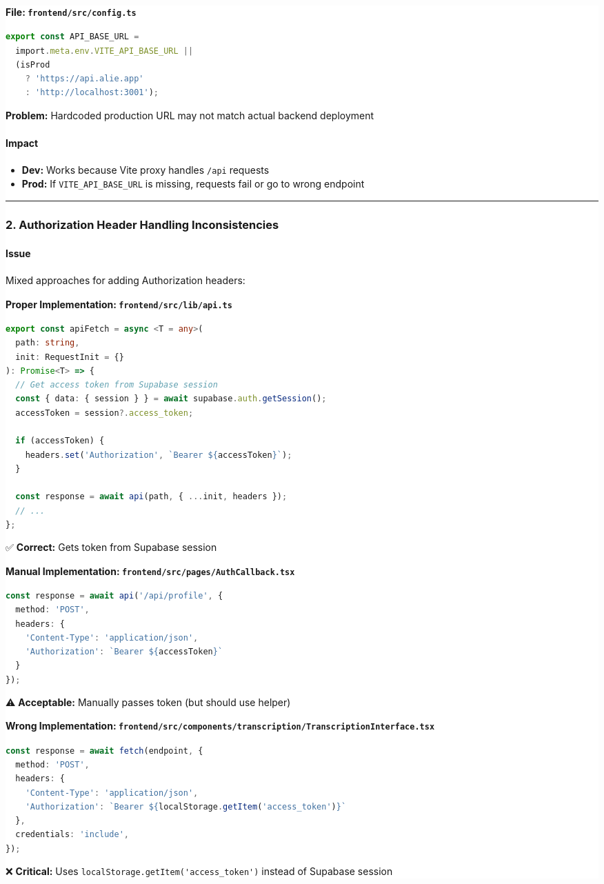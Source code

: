 **File: `frontend/src/config.ts`**
```typescript
export const API_BASE_URL =
  import.meta.env.VITE_API_BASE_URL ||
  (isProd
    ? 'https://api.alie.app'
    : 'http://localhost:3001');
```
**Problem:** Hardcoded production URL may not match actual backend deployment

#### Impact
- **Dev:** Works because Vite proxy handles `/api` requests
- **Prod:** If `VITE_API_BASE_URL` is missing, requests fail or go to wrong endpoint

---

### 2. **Authorization Header Handling Inconsistencies**

#### Issue
Mixed approaches for adding Authorization headers:

**Proper Implementation: `frontend/src/lib/api.ts`**
```typescript
export const apiFetch = async <T = any>(
  path: string,
  init: RequestInit = {}
): Promise<T> => {
  // Get access token from Supabase session
  const { data: { session } } = await supabase.auth.getSession();
  accessToken = session?.access_token;
  
  if (accessToken) {
    headers.set('Authorization', `Bearer ${accessToken}`);
  }
  
  const response = await api(path, { ...init, headers });
  // ...
};
```
✅ **Correct:** Gets token from Supabase session

**Manual Implementation: `frontend/src/pages/AuthCallback.tsx`**
```typescript
const response = await api('/api/profile', {
  method: 'POST',
  headers: {
    'Content-Type': 'application/json',
    'Authorization': `Bearer ${accessToken}`
  }
});
```
⚠️ **Acceptable:** Manually passes token (but should use helper)

**Wrong Implementation: `frontend/src/components/transcription/TranscriptionInterface.tsx`**
```typescript
const response = await fetch(endpoint, {
  method: 'POST',
  headers: {
    'Content-Type': 'application/json',
    'Authorization': `Bearer ${localStorage.getItem('access_token')}`
  },
  credentials: 'include',
});
```
❌ **Critical:** Uses `localStorage.getItem('access_token')` instead of Supabase session
